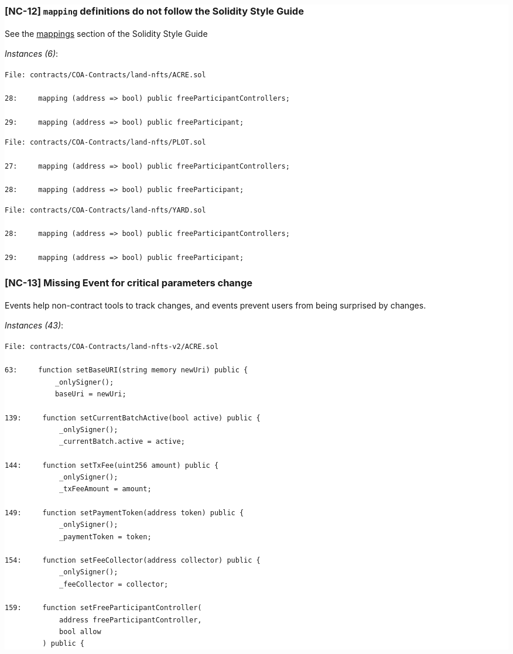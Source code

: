 ### <a name="NC-12"></a>[NC-12] `mapping` definitions do not follow the Solidity Style Guide
See the [mappings](https://docs.soliditylang.org/en/latest/style-guide.html#mappings) section of the Solidity Style Guide

*Instances (6)*:
```solidity
File: contracts/COA-Contracts/land-nfts/ACRE.sol

28:     mapping (address => bool) public freeParticipantControllers;

29:     mapping (address => bool) public freeParticipant;

```

```solidity
File: contracts/COA-Contracts/land-nfts/PLOT.sol

27:     mapping (address => bool) public freeParticipantControllers;

28:     mapping (address => bool) public freeParticipant;

```

```solidity
File: contracts/COA-Contracts/land-nfts/YARD.sol

28:     mapping (address => bool) public freeParticipantControllers;

29:     mapping (address => bool) public freeParticipant;

```

### <a name="NC-13"></a>[NC-13] Missing Event for critical parameters change
Events help non-contract tools to track changes, and events prevent users from being surprised by changes.

*Instances (43)*:
```solidity
File: contracts/COA-Contracts/land-nfts-v2/ACRE.sol

63:     function setBaseURI(string memory newUri) public {
            _onlySigner();
            baseUri = newUri;

139:     function setCurrentBatchActive(bool active) public {
             _onlySigner();
             _currentBatch.active = active;

144:     function setTxFee(uint256 amount) public {
             _onlySigner();
             _txFeeAmount = amount;

149:     function setPaymentToken(address token) public {
             _onlySigner();
             _paymentToken = token;

154:     function setFeeCollector(address collector) public {
             _onlySigner();
             _feeCollector = collector;

159:     function setFreeParticipantController(
             address freeParticipantController,
             bool allow
         ) public {
```
